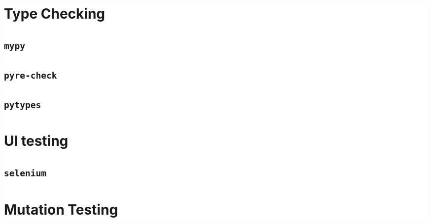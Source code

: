
Type Checking
=============

``mypy``
--------

``pyre-check``
--------------

``pytypes``
-----------




UI testing
==========

``selenium``
------------




Mutation Testing
================


